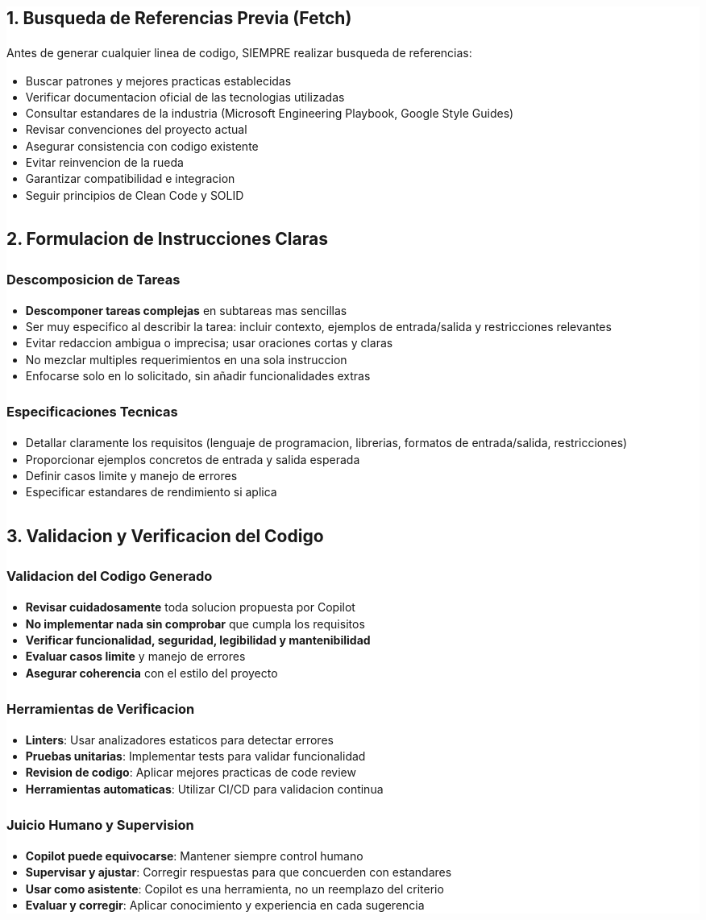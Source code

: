 ## 1. Busqueda de Referencias Previa (Fetch)

Antes de generar cualquier linea de codigo, SIEMPRE realizar busqueda de referencias:

- Buscar patrones y mejores practicas establecidas
- Verificar documentacion oficial de las tecnologias utilizadas
- Consultar estandares de la industria (Microsoft Engineering Playbook, Google Style Guides)
- Revisar convenciones del proyecto actual
- Asegurar consistencia con codigo existente
- Evitar reinvencion de la rueda
- Garantizar compatibilidad e integracion
- Seguir principios de Clean Code y SOLID

## 2. Formulacion de Instrucciones Claras

### Descomposicion de Tareas
- **Descomponer tareas complejas** en subtareas mas sencillas
- Ser muy especifico al describir la tarea: incluir contexto, ejemplos de entrada/salida y restricciones relevantes
- Evitar redaccion ambigua o imprecisa; usar oraciones cortas y claras
- No mezclar multiples requerimientos en una sola instruccion
- Enfocarse solo en lo solicitado, sin añadir funcionalidades extras

### Especificaciones Tecnicas
- Detallar claramente los requisitos (lenguaje de programacion, librerias, formatos de entrada/salida, restricciones)
- Proporcionar ejemplos concretos de entrada y salida esperada
- Definir casos limite y manejo de errores
- Especificar estandares de rendimiento si aplica

## 3. Validacion y Verificacion del Codigo

### Validacion del Codigo Generado
- **Revisar cuidadosamente** toda solucion propuesta por Copilot
- **No implementar nada sin comprobar** que cumpla los requisitos
- **Verificar funcionalidad, seguridad, legibilidad y mantenibilidad**
- **Evaluar casos limite** y manejo de errores
- **Asegurar coherencia** con el estilo del proyecto

### Herramientas de Verificacion
- **Linters**: Usar analizadores estaticos para detectar errores
- **Pruebas unitarias**: Implementar tests para validar funcionalidad
- **Revision de codigo**: Aplicar mejores practicas de code review
- **Herramientas automaticas**: Utilizar CI/CD para validacion continua

### Juicio Humano y Supervision
- **Copilot puede equivocarse**: Mantener siempre control humano
- **Supervisar y ajustar**: Corregir respuestas para que concuerden con estandares
- **Usar como asistente**: Copilot es una herramienta, no un reemplazo del criterio
- **Evaluar y corregir**: Aplicar conocimiento y experiencia en cada sugerencia
